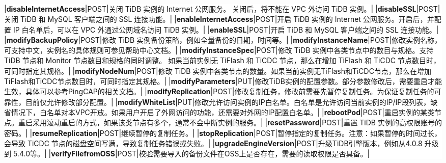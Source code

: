 |**disableInternetAccess**|POST|关闭 TiDB 实例的 Internet 公网服务。 关闭后，将不能在 VPC 外访问 TiDB 实例。|
|**disableSSL**|POST|关闭 TiDB 和 MySQL 客户端之间的 SSL 连接功能。|
|**enableInternetAccess**|POST|开启 TiDB 实例的 Internet 公网服务。开启后，并配置 IP 白名单后，可以在 VPC 外通过公网域名访问 TiDB 实例。|
|**enableSSL**|POST|开启 TiDB 和 MySQL 客户端之间的 SSL 连接功能。|
|**modifyBackupPolicy**|POST|修改 TiDB 实例备份策略，例如全量备份的日期，时间等。|
|**modifyInstanceName**|POST|修改实例名称，可支持中文，实例名的具体规则可参见帮助中心文档。|
|**modifyInstanceSpec**|POST|修改 TiDB 实例中各类节点中的数目与规格。支持 TiDB 节点和 Monitor 节点数目和规格的同时调整。 如果当前实例无 TiFlash 和 TiCDC 节点，那么在增加 TiFlash 和 TiCDC 节点数目时，可同时指定其规格。|
|**modifyNodeNum**|POST|修改 TiDB 实例中各类节点的数量。如果当前实例无TiFlash和TiCDC节点，那么在增加TiFlash和TiCDC节点数目时，可同时指定其规格。|
|**modifyParameters**|PUT|修改TiDB实例的配置参数。部分参数修改后，需要重启才能生效，具体可以参考PingCAP的相关文档。|
|**modifyReplication**|POST|修改复制任务，修改前需要先暂停复制任务。为保证复制任务的可靠性，目前仅允许修改部分配置。|
|**modifyWhiteList**|PUT|修改允许访问实例的IP白名单。白名单是允许访问当前实例的IP/IP段列表，缺省情况下，白名单对本VPC开放。如果用户开启了外网访问的功能，还需要对外网的IP配置白名单。|
|**rebootPod**|POST|重启实例的某类节点。重启采用滚动重启的方式，如果该类节点有多个，通常不会中断实例的服务。|
|**resetPassword**|POST|重置 TiDB 实例的高权限账号的密码。|
|**resumeReplication**|POST|继续暂停的复制任务。|
|**stopReplication**|POST|暂停指定的复制任务。注意：如果暂停的时间过长，会导致 TiCDC 节点的磁盘空间写满，导致复制任务错误或失败。|
|**upgradeEngineVersion**|POST|升级TiDB引擎版本，例如从4.0.8 升级到 5.4.0等。|
|**verifyFilefromOSS**|POST|校验需要导入的备份文件在OSS上是否存在，需要的读取权限是否具备。|
